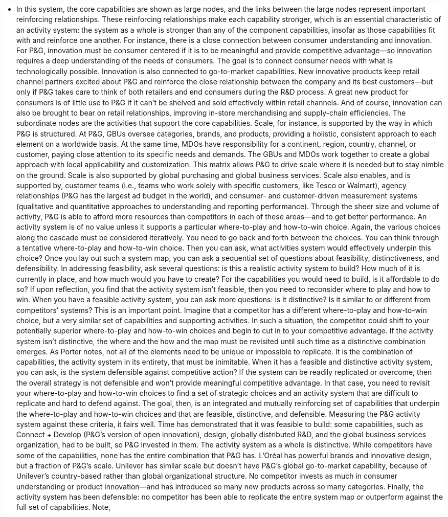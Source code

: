 - In this system, the core capabilities are shown as large nodes, and the links between the large nodes represent important reinforcing relationships. These reinforcing relationships make each capability stronger, which is an essential characteristic of an activity system: the system as a whole is stronger than any of the component capabilities, insofar as those capabilities fit with and reinforce one another. For instance, there is a close connection between consumer understanding and innovation. For P&G, innovation must be consumer centered if it is to be meaningful and provide competitive advantage—so innovation requires a deep understanding of the needs of consumers. The goal is to connect consumer needs with what is technologically possible. Innovation is also connected to go-to-market capabilities. New innovative products keep retail channel partners excited about P&G and reinforce the close relationship between the company and its best customers—but only if P&G takes care to think of both retailers and end consumers during the R&D process. A great new product for consumers is of little use to P&G if it can’t be shelved and sold effectively within retail channels. And of course, innovation can also be brought to bear on retail relationships, improving in-store merchandising and supply-chain efficiencies. The subordinate nodes are the activities that support the core capabilities. Scale, for instance, is supported by the way in which P&G is structured. At P&G, GBUs oversee categories, brands, and products, providing a holistic, consistent approach to each element on a worldwide basis. At the same time, MDOs have responsibility for a continent, region, country, channel, or customer, paying close attention to its specific needs and demands. The GBUs and MDOs work together to create a global approach with local applicability and customization. This matrix allows P&G to drive scale where it is needed but to stay nimble on the ground. Scale is also supported by global purchasing and global business services. Scale also enables, and is supported by, customer teams (i.e., teams who work solely with specific customers, like Tesco or Walmart), agency relationships (P&G has the largest ad budget in the world), and consumer- and customer-driven measurement systems (qualitative and quantitative approaches to understanding and reporting performance). Through the sheer size and volume of activity, P&G is able to afford more resources than competitors in each of these areas—and to get better performance. An activity system is of no value unless it supports a particular where-to-play and how-to-win choice. Again, the various choices along the cascade must be considered iteratively. You need to go back and forth between the choices. You can think through a tentative where-to-play and how-to-win choice. Then you can ask, what activities system would effectively underpin this choice? Once you lay out such a system map, you can ask a sequential set of questions about feasibility, distinctiveness, and defensibility. In addressing feasibility, ask several questions: is this a realistic activity system to build? How much of it is currently in place, and how much would you have to create? For the capabilities you would need to build, is it affordable to do so? If upon reflection, you find that the activity system isn’t feasible, then you need to reconsider where to play and how to win. When you have a feasible activity system, you can ask more questions: is it distinctive? Is it similar to or different from competitors’ systems? This is an important point. Imagine that a competitor has a different where-to-play and how-to-win choice, but a very similar set of capabilities and supporting activities. In such a situation, the competitor could shift to your potentially superior where-to-play and how-to-win choices and begin to cut in to your competitive advantage. If the activity system isn’t distinctive, the where and the how and the map must be revisited until such time as a distinctive combination emerges. As Porter notes, not all of the elements need to be unique or impossible to replicate. It is the combination of capabilities, the activity system in its entirety, that must be inimitable. When it has a feasible and distinctive activity system, you can ask, is the system defensible against competitive action? If the system can be readily replicated or overcome, then the overall strategy is not defensible and won’t provide meaningful competitive advantage. In that case, you need to revisit your where-to-play and how-to-win choices to find a set of strategic choices and an activity system that are difficult to replicate and hard to defend against. The goal, then, is an integrated and mutually reinforcing set of capabilities that underpin the where-to-play and how-to-win choices and that are feasible, distinctive, and defensible. Measuring the P&G activity system against these criteria, it fairs well. Time has demonstrated that it was feasible to build: some capabilities, such as Connect + Develop (P&G’s version of open innovation), design, globally distributed R&D, and the global business services organization, had to be built, so P&G invested in them. The activity system as a whole is distinctive. While competitors have some of the capabilities, none has the entire combination that P&G has. L’Oréal has powerful brands and innovative design, but a fraction of P&G’s scale. Unilever has similar scale but doesn’t have P&G’s global go-to-market capability, because of Unilever’s country-based rather than global organizational structure. No competitor invests as much in consumer understanding or product innovation—and has introduced so many new products across so many categories. Finally, the activity system has been defensible: no competitor has been able to replicate the entire system map or outperform against the full set of capabilities. Note,